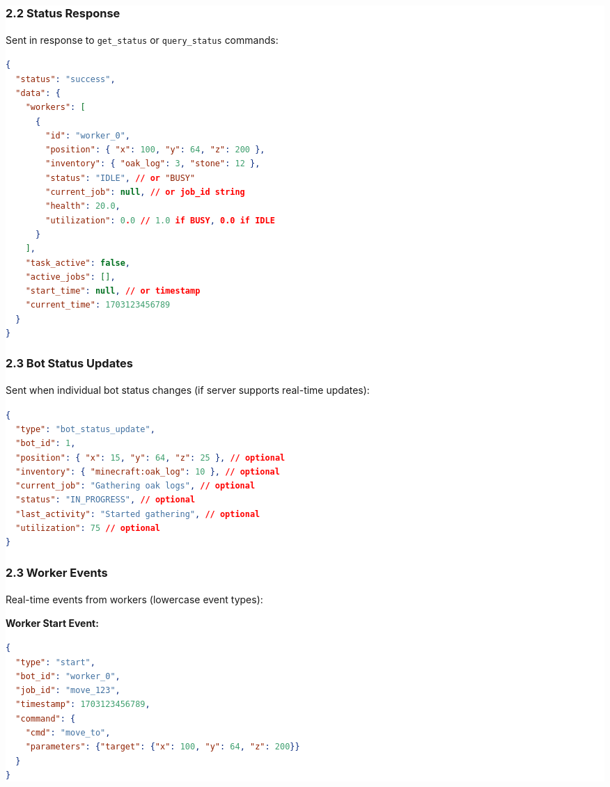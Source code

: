### 2.2 Status Response

Sent in response to `get_status` or `query_status` commands:

```json
{
  "status": "success",
  "data": {
    "workers": [
      {
        "id": "worker_0",
        "position": { "x": 100, "y": 64, "z": 200 },
        "inventory": { "oak_log": 3, "stone": 12 },
        "status": "IDLE", // or "BUSY"
        "current_job": null, // or job_id string
        "health": 20.0,
        "utilization": 0.0 // 1.0 if BUSY, 0.0 if IDLE
      }
    ],
    "task_active": false,
    "active_jobs": [],
    "start_time": null, // or timestamp
    "current_time": 1703123456789
  }
}
```

### 2.3 Bot Status Updates

Sent when individual bot status changes (if server supports real-time updates):

```json
{
  "type": "bot_status_update",
  "bot_id": 1,
  "position": { "x": 15, "y": 64, "z": 25 }, // optional
  "inventory": { "minecraft:oak_log": 10 }, // optional
  "current_job": "Gathering oak logs", // optional
  "status": "IN_PROGRESS", // optional
  "last_activity": "Started gathering", // optional
  "utilization": 75 // optional
}
```

### 2.3 Worker Events

Real-time events from workers (lowercase event types):

**Worker Start Event:**
```json
{
  "type": "start",
  "bot_id": "worker_0",
  "job_id": "move_123",
  "timestamp": 1703123456789,
  "command": {
    "cmd": "move_to",
    "parameters": {"target": {"x": 100, "y": 64, "z": 200}}
  }
}
```
